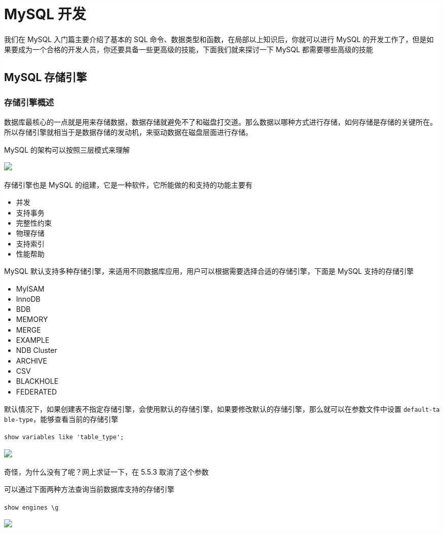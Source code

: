 # MySQL 开发

我们在 MySQL 入门篇主要介绍了基本的 SQL 命令、数据类型和函数，在局部以上知识后，你就可以进行 MySQL 的开发工作了，但是如果要成为一个合格的开发人员，你还要具备一些更高级的技能，下面我们就来探讨一下 MySQL 都需要哪些高级的技能

## MySQL 存储引擎

### 存储引擎概述

数据库最核心的一点就是用来存储数据，数据存储就避免不了和磁盘打交道。那么数据以哪种方式进行存储，如何存储是存储的关键所在。所以存储引擎就相当于是数据存储的发动机，来驱动数据在磁盘层面进行存储。

MySQL 的架构可以按照三层模式来理解

![](https://img2020.cnblogs.com/blog/1515111/202007/1515111-20200706132644352-762193374.png)

存储引擎也是 MySQL 的组建，它是一种软件，它所能做的和支持的功能主要有

* 并发
* 支持事务
* 完整性约束
* 物理存储
* 支持索引
* 性能帮助

MySQL 默认支持多种存储引擎，来适用不同数据库应用，用户可以根据需要选择合适的存储引擎，下面是 MySQL 支持的存储引擎

* MyISAM
* InnoDB
* BDB
* MEMORY
* MERGE
* EXAMPLE
* NDB Cluster
* ARCHIVE
* CSV
* BLACKHOLE
* FEDERATED

默认情况下，如果创建表不指定存储引擎，会使用默认的存储引擎，如果要修改默认的存储引擎，那么就可以在参数文件中设置 `default-table-type`，能够查看当前的存储引擎

```mysql
show variables like 'table_type';
```

![](https://img2020.cnblogs.com/blog/1515111/202007/1515111-20200706132653321-1448731651.png)

奇怪，为什么没有了呢？网上求证一下，在 5.5.3 取消了这个参数

可以通过下面两种方法查询当前数据库支持的存储引擎

```mysql
show engines \g
```

![](https://img2020.cnblogs.com/blog/1515111/202007/1515111-20200706132701846-916881020.png)
